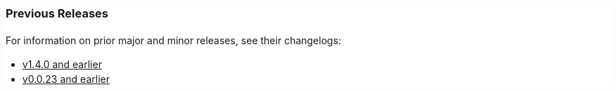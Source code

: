 ### Previous Releases

For information on prior major and minor releases, see their changelogs:

* [v1.4.0 and earlier](https://github.com/hashicorp/vscode-terraform/blob/v1.4.0/CHANGELOG.md#140)
* [v0.0.23 and earlier](https://github.com/hashicorp/vscode-terraform/blob/0.0.23/CHANGELOG.md#0.0.23)



[Unreleased]: https://github.com/hashicorp/vscode-terraform/compare/v2.19.0...main
[2.19.0]: https://github.com/hashicorp/vscode-terraform/compare/v2.18.0...v2.19.0
[2.18.0]: https://github.com/hashicorp/vscode-terraform/compare/v2.17.0...v2.18.0
[2.17.0]: https://github.com/hashicorp/vscode-terraform/compare/v2.16.0...v2.17.0
[2.16.0]: https://github.com/hashicorp/vscode-terraform/compare/v2.15.0...v2.16.0
[2.15.0]: https://github.com/hashicorp/vscode-terraform/compare/v2.14.0...v2.15.0
[2.14.0]: https://github.com/hashicorp/vscode-terraform/compare/v2.13.2...v2.14.0
[2.13.2]: https://github.com/hashicorp/vscode-terraform/compare/v2.13.1...v2.13.2
[2.13.1]: https://github.com/hashicorp/vscode-terraform/compare/v2.13.0...v2.13.1
[2.13.0]: https://github.com/hashicorp/vscode-terraform/compare/v2.12.1...v2.13.0
[2.12.1]: https://github.com/hashicorp/vscode-terraform/compare/v2.12.0...v2.12.1
[2.12.0]: https://github.com/hashicorp/vscode-terraform/compare/v2.11.0...v2.12.0
[2.11.0]: https://github.com/hashicorp/vscode-terraform/compare/v2.10.2...v2.11.0
[2.10.2]: https://github.com/hashicorp/vscode-terraform/compare/v2.10.1...v2.10.2
[2.10.1]: https://github.com/hashicorp/vscode-terraform/compare/v2.10.0...v2.10.1
[2.10.0]: https://github.com/hashicorp/vscode-terraform/compare/v2.9.1...v2.10.0
[2.9.1]: https://github.com/hashicorp/vscode-terraform/compare/v2.9.0...v2.9.1
[2.9.0]: https://github.com/hashicorp/vscode-terraform/compare/v2.8.3...v2.9.0
[2.8.3]: https://github.com/hashicorp/vscode-terraform/compare/v2.8.2...v2.8.3
[2.8.2]: https://github.com/hashicorp/vscode-terraform/compare/v2.8.1...v2.8.2
[2.8.1]: https://github.com/hashicorp/vscode-terraform/compare/v2.8.0...v2.8.1
[2.8.0]: https://github.com/hashicorp/vscode-terraform/compare/v2.7.0...v2.8.0
[2.7.0]: https://github.com/hashicorp/vscode-terraform/compare/v2.6.0...v2.7.0
[2.6.0]: https://github.com/hashicorp/vscode-terraform/compare/v2.5.0...v2.6.0
[2.5.0]: https://github.com/hashicorp/vscode-terraform/compare/v2.4.0...v2.5.0
[2.4.0]: https://github.com/hashicorp/vscode-terraform/compare/v2.3.0...v2.4.0
[2.3.0]: https://github.com/hashicorp/vscode-terraform/compare/v2.2.3...v2.3.0
[2.2.3]: https://github.com/hashicorp/vscode-terraform/compare/v2.2.2...v2.2.3
[2.2.2]: https://github.com/hashicorp/vscode-terraform/compare/v2.2.1...v2.2.2
[2.2.1]: https://github.com/hashicorp/vscode-terraform/compare/v2.2.0...v2.2.1
[2.2.0]: https://github.com/hashicorp/vscode-terraform/compare/v2.1.1...v2.2.0
[2.1.1]: https://github.com/hashicorp/vscode-terraform/compare/v2.1.0...v2.1.1
[2.1.0]: https://github.com/hashicorp/vscode-terraform/compare/v2.0.2...v2.1.0
[2.0.2]: https://github.com/hashicorp/vscode-terraform/compare/v2.0.1...v2.0.2
[2.0.1]: https://github.com/hashicorp/vscode-terraform/compare/v2.0.0...v2.0.1
[2.0.0]: https://github.com/hashicorp/vscode-terraform/compare/v1.4.0...v2.0.0
